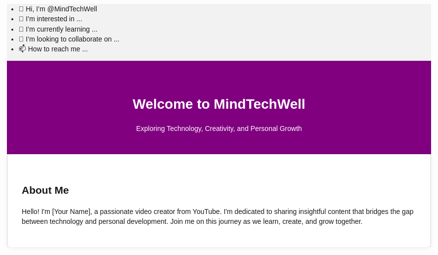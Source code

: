 - 👋 Hi, I’m @MindTechWell
- 👀 I’m interested in ...
- 🌱 I’m currently learning ...
- 💞️ I’m looking to collaborate on ...
- 📫 How to reach me ...


<!DOCTYPE html>
<html lang="en">
<head>
    <meta charset="UTF-8">
    <meta name="viewport" content="width=device-width, initial-scale=1.0">
    <title>[MindTechWell] - MindTechWell</title>
    <style>
        body {
            font-family: Arial, sans-serif;
            background-color: #f2f2f2;
            margin: 0;
            padding: 0;
        }
        .header {
            background-color: purple;
            color: white;
            text-align: center;
            padding: 2rem;
        }
        .container {
            max-width: 800px;
            margin: 0 auto;
            padding: 2rem;
            background-color: white;
            border-radius: 5px;
            box-shadow: 0px 0px 10px rgba(0, 0, 0, 0.1);
        }
        .video-section {
            padding-top: 2rem;
        }
        .footer {
            text-align: center;
            padding: 1rem;
            background-color: purple;
            color: white;
        }
    </style>
</head>
<body>
    <div class="header">
        <h1>Welcome to MindTechWell</h1>
        <p>Exploring Technology, Creativity, and Personal Growth</p>
    </div>
    <div class="container">
        <h2>About Me</h2>
        <p>Hello! I'm [Your Name], a passionate video creator from YouTube. I'm dedicated to sharing insightful content that bridges the gap between technology and personal development. Join me on this journey as we learn, create, and grow together.</p>
        